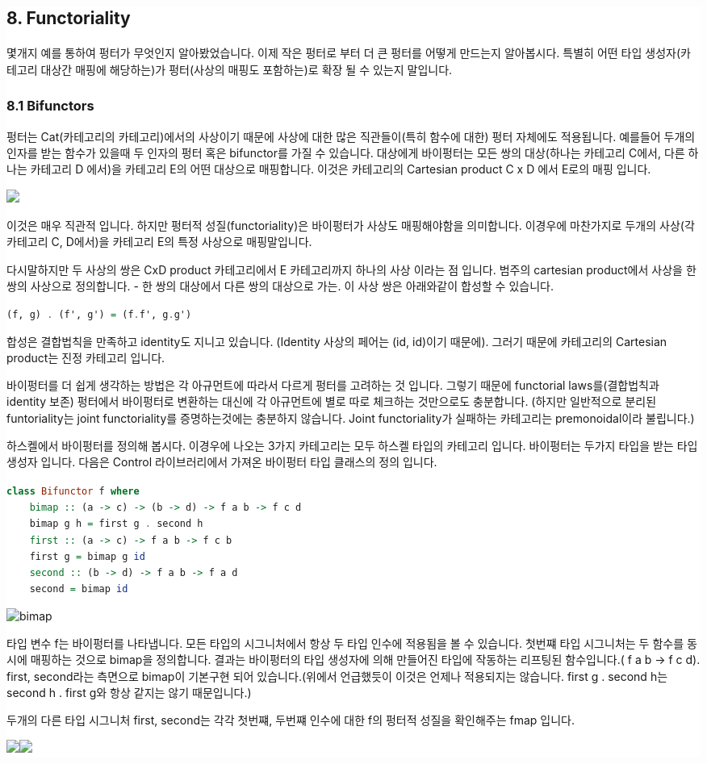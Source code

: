 ## 8. Functoriality

몇개지 예를 통하여 펑터가 무엇인지 알아봤었습니다. 이제 작은 펑터로 부터 더 큰 펑터를 어떻게 만드는지 알아봅시다. 특별히 어떤 타입 생성자(카테고리 대상간 매핑에 해당하는)가 펑터(사상의 매핑도 포함하는)로 확장 될 수 있는지 말입니다.



### 8.1 Bifunctors

펑터는 Cat(카테고리의 카테고리)에서의 사상이기 때문에 사상에 대한 많은 직관들이(특히 함수에 대한) 펑터 자체에도 적용됩니다. 예를들어 두개의 인자를 받는 함수가 있을때 두 인자의 펑터 혹은 bifunctor를 가질 수 있습니다. 대상에게  바이펑터는 모든 쌍의 대상(하나는 카테고리 C에서, 다른 하나는 카테고리 D 에서)을 카테고리 E의 어떤 대상으로 매핑합니다. 이것은 카테고리의 Cartesian product C x D 에서 E로의 매핑 입니다.

![](https://bartoszmilewski.files.wordpress.com/2015/01/bifunctor.jpg?w=300&h=286)

이것은 매우 직관적 입니다. 하지만 펑터적 성질(functoriality)은 바이펑터가 사상도 매핑해야함을 의미합니다. 이경우에 마찬가지로 두개의 사상(각 카테고리 C, D에서)을 카테고리 E의 특정 사상으로 매핑말입니다.

다시말하지만 두 사상의 쌍은 CxD product 카테고리에서 E 카테고리까지 하나의 사상 이라는 점 입니다. 범주의 cartesian product에서 사상을 한쌍의 사상으로 정의합니다. - 한 쌍의 대상에서 다른 쌍의 대상으로 가는. 이 사상 쌍은 아래와같이 합성할 수 있습니다.

```haskell
(f, g) . (f', g') = (f.f', g.g')
```

합성은 결합법칙을 만족하고 identity도 지니고 있습니다. (Identity 사상의 페어는 (id, id)이기 때문에). 그러기 때문에 카테고리의 Cartesian product는 진정 카테고리 입니다.

바이펑터를 더 쉽게 생각하는 방법은 각 아규먼트에 따라서 다르게 펑터를 고려하는 것 입니다. 그렇기 때문에 functorial laws를(결합법칙과 identity 보존) 펑터에서 바이펑터로 변환하는 대신에 각 아규먼트에 별로 따로 체크하는 것만으로도 충분합니다. (하지만 일반적으로 분리된 funtoriality는 joint functoriality를 증명하는것에는 충분하지 않습니다. Joint functoriality가 실패하는 카테고리는 premonoidal이라 불립니다.)

하스켈에서 바이펑터를 정의해 봅시다. 이경우에 나오는 3가지 카테고리는 모두 하스켈 타입의 카테고리 입니다. 바이펑터는 두가지 타입을 받는 타입 생성자 입니다. 다음은 Control 라이브러리에서 가져온 바이펑터 타입 클래스의 정의 입니다.

```haskell
class Bifunctor f where
	bimap :: (a -> c) -> (b -> d) -> f a b -> f c d
	bimap g h = first g . second h
	first :: (a -> c) -> f a b -> f c b
	first g = bimap g id
	second :: (b -> d) -> f a b -> f a d
	second = bimap id
```

![bimap](https://bartoszmilewski.files.wordpress.com/2015/01/bimap.jpg)

타입 변수 f는 바이펑터를 나타냅니다. 모든 타입의 시그니처에서 항상 두 타입 인수에 적용됨을 볼 수 있습니다. 첫번쨰 타입 시그니처는 두 함수를 동시에 매핑하는 것으로 bimap을 정의합니다. 결과는 바이펑터의 타입 생성자에 의해 만들어진 타입에 작동하는 리프팅된 함수입니다.( f a b -> f c d). first, second라는 측면으로 bimap이 기본구현 되어 있습니다.(위에서 언급했듯이 이것은 언제나 적용되지는 않습니다. first g . second h는second h . first g와 항상 같지는 않기 때문입니다.)

두개의 다른 타입 시그니처 first, second는 각각 첫번쨰, 두번쨰 인수에 대한 f의 펑터적 성질을 확인해주는 fmap 입니다.

![](https://bartoszmilewski.files.wordpress.com/2015/01/first.jpg?w=150&h=124)![](https://bartoszmilewski.files.wordpress.com/2015/01/second.jpg?w=150&h=138)

